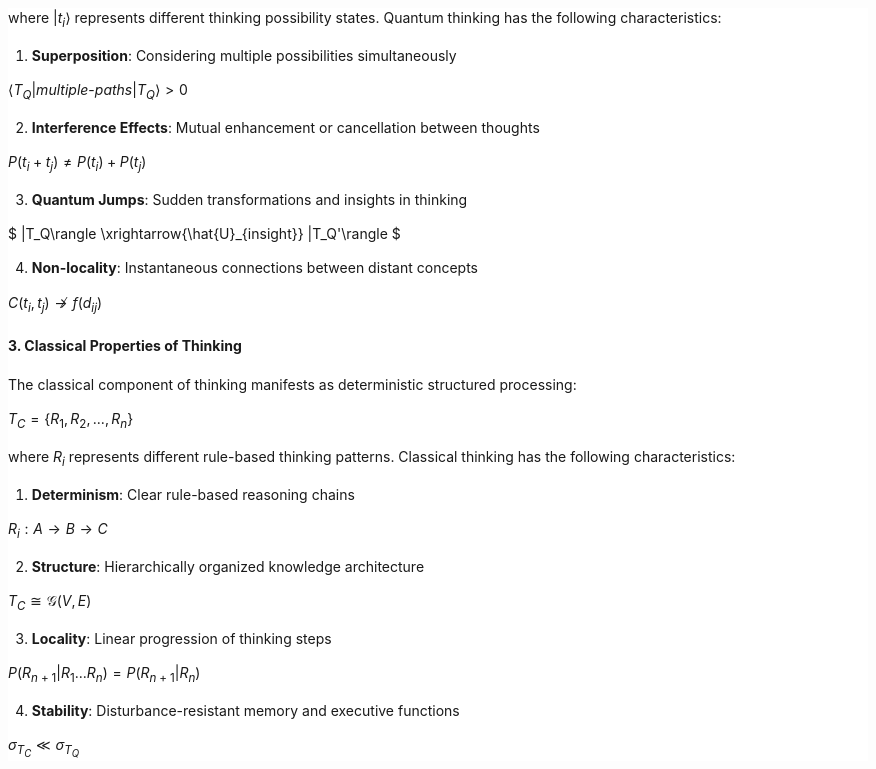 where $`|t_i\rangle`$ represents different thinking possibility states. Quantum thinking has the following characteristics:

1. **Superposition**: Considering multiple possibilities simultaneously

$`
\langle T_Q |multiple\text{-}paths| T_Q \rangle > 0
`$

2. **Interference Effects**: Mutual enhancement or cancellation between thoughts

$`
P(t_i + t_j) \neq P(t_i) + P(t_j)
`$

3. **Quantum Jumps**: Sudden transformations and insights in thinking

$`
|T_Q\rangle \xrightarrow{\hat{U}_{insight}} |T_Q'\rangle
`$

4. **Non-locality**: Instantaneous connections between distant concepts

$`
C(t_i, t_j) \nrightarrow f(d_{ij})
`$

#### 3. Classical Properties of Thinking

The classical component of thinking manifests as deterministic structured processing:

$`
T_C = \{R_1, R_2, ..., R_n\}
`$

where $`R_i`$ represents different rule-based thinking patterns. Classical thinking has the following characteristics:

1. **Determinism**: Clear rule-based reasoning chains

$`
R_i: A \rightarrow B \rightarrow C
`$

2. **Structure**: Hierarchically organized knowledge architecture

$`
T_C \cong \mathcal{G}(V, E)
`$

3. **Locality**: Linear progression of thinking steps

$`
P(R_{n+1}|R_1...R_n) = P(R_{n+1}|R_n)
`$

4. **Stability**: Disturbance-resistant memory and executive functions

$`
\sigma_{T_C} \ll \sigma_{T_Q}
`$
